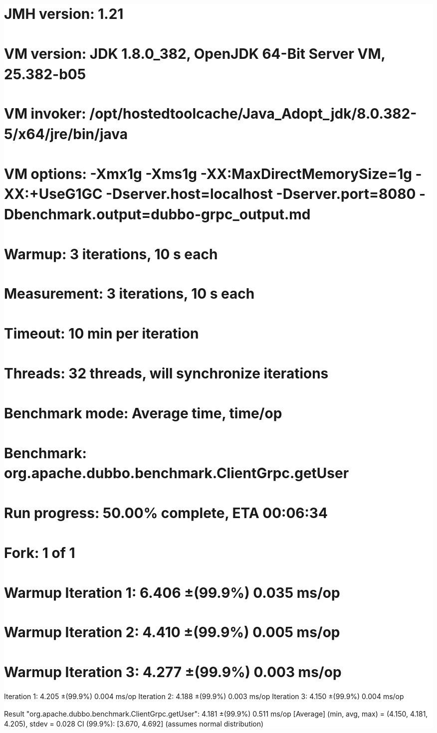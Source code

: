 
# JMH version: 1.21
# VM version: JDK 1.8.0_382, OpenJDK 64-Bit Server VM, 25.382-b05
# VM invoker: /opt/hostedtoolcache/Java_Adopt_jdk/8.0.382-5/x64/jre/bin/java
# VM options: -Xmx1g -Xms1g -XX:MaxDirectMemorySize=1g -XX:+UseG1GC -Dserver.host=localhost -Dserver.port=8080 -Dbenchmark.output=dubbo-grpc_output.md
# Warmup: 3 iterations, 10 s each
# Measurement: 3 iterations, 10 s each
# Timeout: 10 min per iteration
# Threads: 32 threads, will synchronize iterations
# Benchmark mode: Average time, time/op
# Benchmark: org.apache.dubbo.benchmark.ClientGrpc.getUser

# Run progress: 50.00% complete, ETA 00:06:34
# Fork: 1 of 1
# Warmup Iteration   1: 6.406 ±(99.9%) 0.035 ms/op
# Warmup Iteration   2: 4.410 ±(99.9%) 0.005 ms/op
# Warmup Iteration   3: 4.277 ±(99.9%) 0.003 ms/op
Iteration   1: 4.205 ±(99.9%) 0.004 ms/op
Iteration   2: 4.188 ±(99.9%) 0.003 ms/op
Iteration   3: 4.150 ±(99.9%) 0.004 ms/op


Result "org.apache.dubbo.benchmark.ClientGrpc.getUser":
  4.181 ±(99.9%) 0.511 ms/op [Average]
  (min, avg, max) = (4.150, 4.181, 4.205), stdev = 0.028
  CI (99.9%): [3.670, 4.692] (assumes normal distribution)
